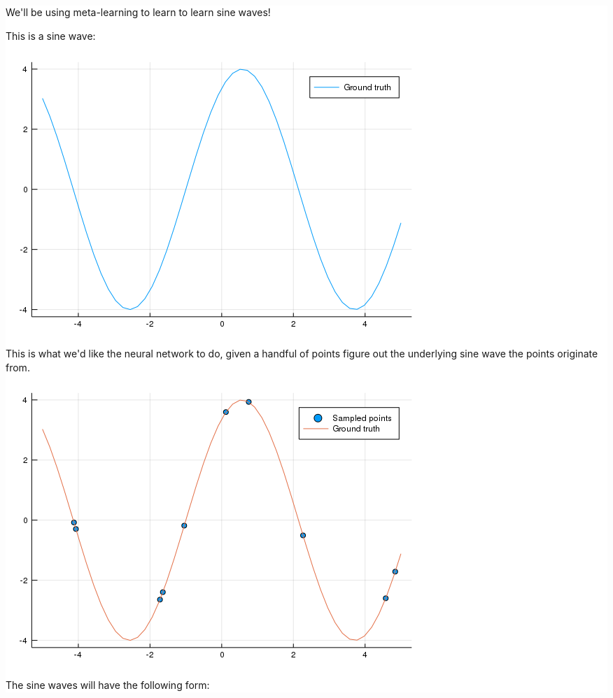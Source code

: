 We'll be using meta-learning to learn to learn sine waves!

This is a sine wave:

![Sine wave](./sine0.png)

This is what we'd like the neural network to do, given a handful of points figure out the underlying sine wave the points originate from.

![Sine wave with samples](./sine1.png)

The sine waves will have the following form:
